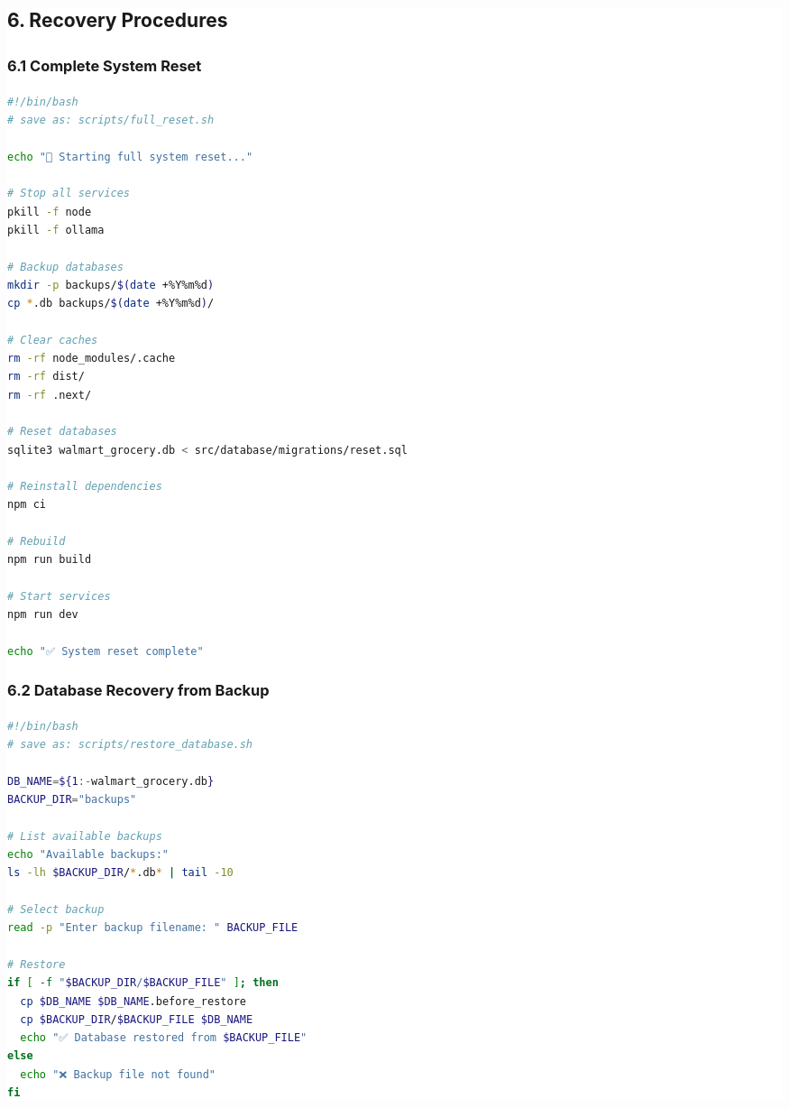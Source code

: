 
## 6. Recovery Procedures

### 6.1 Complete System Reset

```bash
#!/bin/bash
# save as: scripts/full_reset.sh

echo "🔄 Starting full system reset..."

# Stop all services
pkill -f node
pkill -f ollama

# Backup databases
mkdir -p backups/$(date +%Y%m%d)
cp *.db backups/$(date +%Y%m%d)/

# Clear caches
rm -rf node_modules/.cache
rm -rf dist/
rm -rf .next/

# Reset databases
sqlite3 walmart_grocery.db < src/database/migrations/reset.sql

# Reinstall dependencies
npm ci

# Rebuild
npm run build

# Start services
npm run dev

echo "✅ System reset complete"
```

### 6.2 Database Recovery from Backup

```bash
#!/bin/bash
# save as: scripts/restore_database.sh

DB_NAME=${1:-walmart_grocery.db}
BACKUP_DIR="backups"

# List available backups
echo "Available backups:"
ls -lh $BACKUP_DIR/*.db* | tail -10

# Select backup
read -p "Enter backup filename: " BACKUP_FILE

# Restore
if [ -f "$BACKUP_DIR/$BACKUP_FILE" ]; then
  cp $DB_NAME $DB_NAME.before_restore
  cp $BACKUP_DIR/$BACKUP_FILE $DB_NAME
  echo "✅ Database restored from $BACKUP_FILE"
else
  echo "❌ Backup file not found"
fi
```
